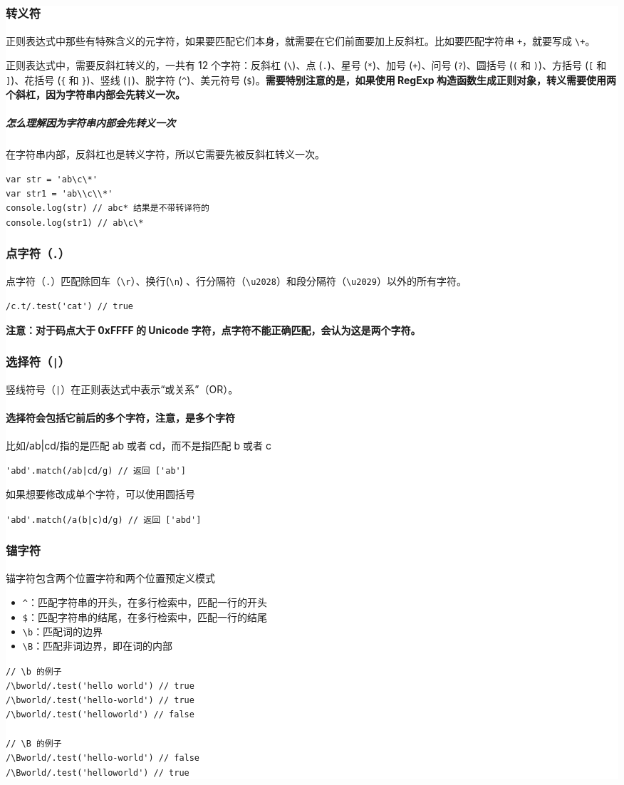 ### 转义符

正则表达式中那些有特殊含义的元字符，如果要匹配它们本身，就需要在它们前面要加上反斜杠。比如要匹配字符串 `+`，就要写成 `\+`。

正则表达式中，需要反斜杠转义的，一共有 12 个字符：反斜杠 (`\`)、点 (`.`)、星号 (`*`)、加号 (`+`)、问号 (`?`)、圆括号 (`(` 和 `)`)、方括号 (`[` 和 `]`)、花括号 (`{` 和 `}`)、竖线 (`|`)、脱字符 (`^`)、美元符号 (`$`)。**需要特别注意的是，如果使用 RegExp 构造函数生成正则对象，转义需要使用两个斜杠，因为字符串内部会先转义一次。**

##### 怎么理解因为字符串内部会先转义一次

在字符串内部，反斜杠也是转义字符，所以它需要先被反斜杠转义一次。

```
var str = 'ab\c\*'
var str1 = 'ab\\c\\*'
console.log(str) // abc* 结果是不带转译符的
console.log(str1) // ab\c\*
```

### 点字符（`.`）

点字符（`.`）匹配除回车（`\r`）、换行(`\n`) 、行分隔符（`\u2028`）和段分隔符（`\u2029`）以外的所有字符。

```
/c.t/.test('cat') // true
```

**注意：对于码点大于 0xFFFF 的 Unicode 字符，点字符不能正确匹配，会认为这是两个字符。**

### 选择符（`|`）

竖线符号（`|`）在正则表达式中表示“或关系”（OR）。

#### 选择符会包括它前后的多个字符，注意，是多个字符

比如/ab|cd/指的是匹配 ab 或者 cd，而不是指匹配 b 或者 c

```
'abd'.match(/ab|cd/g) // 返回 ['ab']
```

如果想要修改成单个字符，可以使用圆括号

```
'abd'.match(/a(b|c)d/g) // 返回 ['abd']
```

### 锚字符

锚字符包含两个位置字符和两个位置预定义模式

- `^`：匹配字符串的开头，在多行检索中，匹配一行的开头
- `$`：匹配字符串的结尾，在多行检索中，匹配一行的结尾
- `\b`：匹配词的边界
- `\B`：匹配非词边界，即在词的内部

```
// \b 的例子
/\bworld/.test('hello world') // true
/\bworld/.test('hello-world') // true
/\bworld/.test('helloworld') // false

// \B 的例子
/\Bworld/.test('hello-world') // false
/\Bworld/.test('helloworld') // true
```

